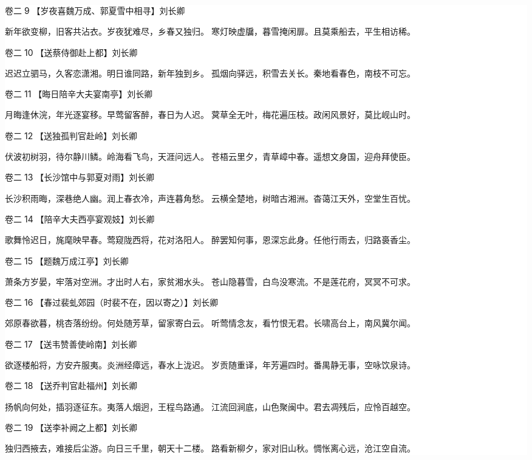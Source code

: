    卷二       9 【岁夜喜魏万成、郭夏雪中相寻】刘长卿 

新年欲变柳，旧客共沾衣。岁夜犹难尽，乡春又独归。
寒灯映虚牖，暮雪掩闲扉。且莫乘船去，平生相访稀。



   卷二       10 【送蔡侍御赴上都】刘长卿 

迟迟立驷马，久客恋潇湘。明日谁同路，新年独到乡。
孤烟向驿远，积雪去关长。秦地看春色，南枝不可忘。


   卷二       11 【晦日陪辛大夫宴南亭】刘长卿 

月晦逢休浣，年光逐宴移。早莺留客醉，春日为人迟。
蓂草全无叶，梅花遍压枝。政闲风景好，莫比岘山时。



   卷二       12 【送独孤判官赴岭】刘长卿 

伏波初树羽，待尔静川鳞。岭海看飞鸟，天涯问远人。
苍梧云里夕，青草嶂中春。遥想文身国，迎舟拜使臣。 

   卷二       13 【长沙馆中与郭夏对雨】刘长卿 

长沙积雨晦，深巷绝人幽。润上春衣冷，声连暮角愁。
云横全楚地，树暗古湘洲。杳蔼江天外，空堂生百忧。



   卷二       14 【陪辛大夫西亭宴观妓】刘长卿 

歌舞怜迟日，旄麾映早春。莺窥陇西将，花对洛阳人。
醉罢知何事，恩深忘此身。任他行雨去，归路裛香尘。


   卷二       15 【题魏万成江亭】刘长卿 

萧条方岁晏，牢落对空洲。才出时人右，家贫湘水头。
苍山隐暮雪，白鸟没寒流。不是莲花府，冥冥不可求。



   卷二       16 【春过裴虬郊园（时裴不在，因以寄之）】刘长卿 

郊原春欲暮，桃杏落纷纷。何处随芳草，留家寄白云。
听莺情念友，看竹恨无君。长啸高台上，南风冀尔闻。 

   卷二       17 【送韦赞善使岭南】刘长卿 

欲逐楼船将，方安卉服夷。炎洲经瘴远，春水上泷迟。
岁贡随重译，年芳遍四时。番禺静无事，空咏饮泉诗。



   卷二       18 【送乔判官赴福州】刘长卿 

扬帆向何处，插羽逐征东。夷落人烟迥，王程鸟路通。
江流回涧底，山色聚闽中。君去凋残后，应怜百越空。


   卷二       19 【送李补阙之上都】刘长卿 

独归西掖去，难接后尘游。向日三千里，朝天十二楼。
路看新柳夕，家对旧山秋。惆怅离心远，沧江空自流。
